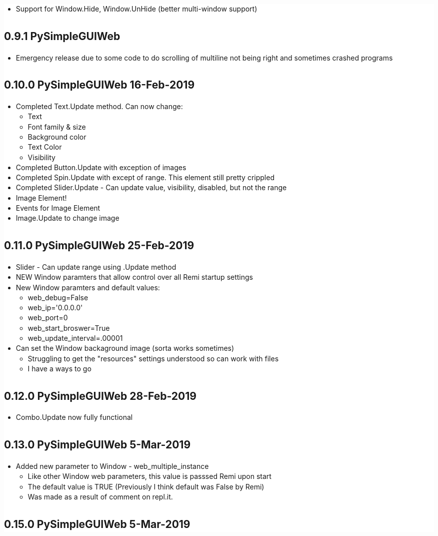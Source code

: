 * Support for Window.Hide, Window.UnHide (better multi-window support)

## 0.9.1 PySimpleGUIWeb

* Emergency release due to some code to do scrolling of multiline not being right and sometimes crashed programs

## 0.10.0 PySimpleGUIWeb 16-Feb-2019

* Completed Text.Update method. Can now change:
	* Text
	* Font family & size
	* Background color
	* Text Color
	* Visibility
* Completed Button.Update with exception of images
* Completed Spin.Update with except of range. This element still pretty crippled
* Completed Slider.Update - Can update value, visibility, disabled, but not the range
* Image Element!
* Events for Image Element
* Image.Update to change image

## 0.11.0 PySimpleGUIWeb  25-Feb-2019

* Slider - Can update range using .Update method
* NEW Window paramters that allow control over all Remi startup settings
* New Window paramters and default values:
  * web_debug=False
  * web_ip='0.0.0.0'
  * web_port=0
  * web_start_broswer=True
  * web_update_interval=.00001
* Can set the Window backaground image (sorta works sometimes)
	* Struggling to get the "resources" settings understood so can work with files
	* I have a ways to go

## 0.12.0 PySimpleGUIWeb 28-Feb-2019

* Combo.Update now fully functional


## 0.13.0 PySimpleGUIWeb 5-Mar-2019

* Added new parameter to Window - web_multiple_instance
   * Like other Window web parameters, this value is passsed Remi upon start
   * The default value is TRUE (Previously I think default was False by Remi)
   * Was made as a result of comment on repl.it.

## 0.15.0 PySimpleGUIWeb 5-Mar-2019
